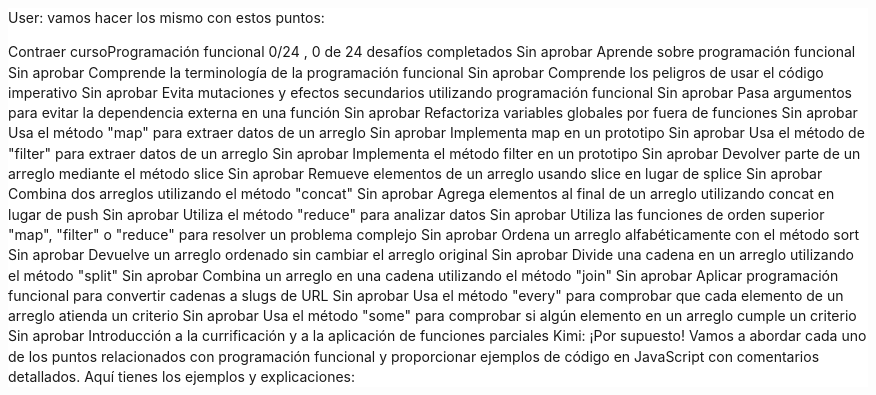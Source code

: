 User: vamos hacer los mismo con estos puntos:

Contraer cursoProgramación funcional
0/24
, 0 de 24 desafíos completados
Sin aprobar
Aprende sobre programación funcional
Sin aprobar
Comprende la terminología de la programación funcional
Sin aprobar
Comprende los peligros de usar el código imperativo
Sin aprobar
Evita mutaciones y efectos secundarios utilizando programación funcional
Sin aprobar
Pasa argumentos para evitar la dependencia externa en una función
Sin aprobar
Refactoriza variables globales por fuera de funciones
Sin aprobar
Usa el método "map" para extraer datos de un arreglo
Sin aprobar
Implementa map en un prototipo
Sin aprobar
Usa el método de "filter" para extraer datos de un arreglo
Sin aprobar
Implementa el método filter en un prototipo
Sin aprobar
Devolver parte de un arreglo mediante el método slice
Sin aprobar
Remueve elementos de un arreglo usando slice en lugar de splice
Sin aprobar
Combina dos arreglos utilizando el método "concat"
Sin aprobar
Agrega elementos al final de un arreglo utilizando concat en lugar de push
Sin aprobar
Utiliza el método "reduce" para analizar datos
Sin aprobar
Utiliza las funciones de orden superior "map", "filter" o "reduce" para resolver un problema complejo
Sin aprobar
Ordena un arreglo alfabéticamente con el método sort
Sin aprobar
Devuelve un arreglo ordenado sin cambiar el arreglo original
Sin aprobar
Divide una cadena en un arreglo utilizando el método "split"
Sin aprobar
Combina un arreglo en una cadena utilizando el método "join"
Sin aprobar
Aplicar programación funcional para convertir cadenas a slugs de URL
Sin aprobar
Usa el método "every" para comprobar que cada elemento de un arreglo atienda un criterio
Sin aprobar
Usa el método "some" para comprobar si algún elemento en un arreglo cumple un criterio
Sin aprobar
Introducción a la currificación y a la aplicación de funciones parciales
Kimi: ¡Por supuesto! Vamos a abordar cada uno de los puntos relacionados con programación funcional y proporcionar ejemplos de código en JavaScript con comentarios detallados. Aquí tienes los ejemplos y explicaciones:
